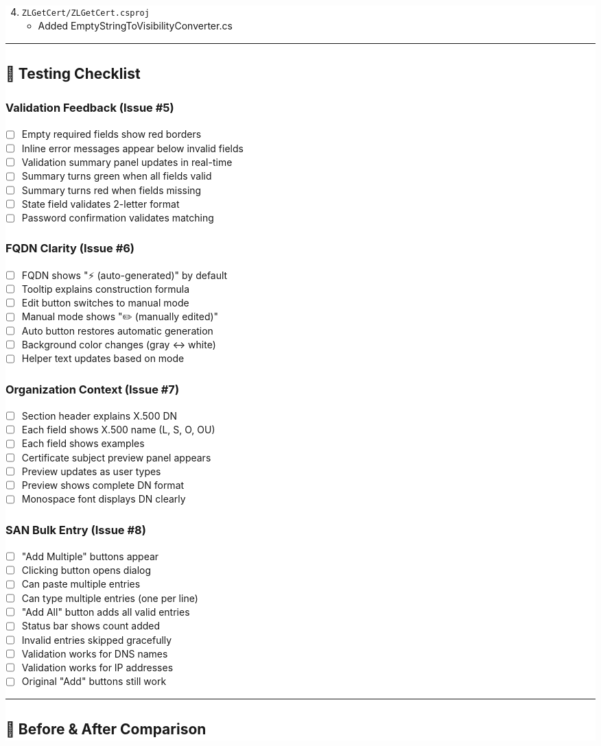 4. `ZLGetCert/ZLGetCert.csproj`
   - Added EmptyStringToVisibilityConverter.cs

---

## 🧪 Testing Checklist

### Validation Feedback (Issue #5)
- ☐ Empty required fields show red borders
- ☐ Inline error messages appear below invalid fields
- ☐ Validation summary panel updates in real-time
- ☐ Summary turns green when all fields valid
- ☐ Summary turns red when fields missing
- ☐ State field validates 2-letter format
- ☐ Password confirmation validates matching

### FQDN Clarity (Issue #6)
- ☐ FQDN shows "⚡ (auto-generated)" by default
- ☐ Tooltip explains construction formula
- ☐ Edit button switches to manual mode
- ☐ Manual mode shows "✏️ (manually edited)"
- ☐ Auto button restores automatic generation
- ☐ Background color changes (gray ↔ white)
- ☐ Helper text updates based on mode

### Organization Context (Issue #7)
- ☐ Section header explains X.500 DN
- ☐ Each field shows X.500 name (L, S, O, OU)
- ☐ Each field shows examples
- ☐ Certificate subject preview panel appears
- ☐ Preview updates as user types
- ☐ Preview shows complete DN format
- ☐ Monospace font displays DN clearly

### SAN Bulk Entry (Issue #8)
- ☐ "Add Multiple" buttons appear
- ☐ Clicking button opens dialog
- ☐ Can paste multiple entries
- ☐ Can type multiple entries (one per line)
- ☐ "Add All" button adds all valid entries
- ☐ Status bar shows count added
- ☐ Invalid entries skipped gracefully
- ☐ Validation works for DNS names
- ☐ Validation works for IP addresses
- ☐ Original "Add" buttons still work

---

## 🎯 Before & After Comparison
